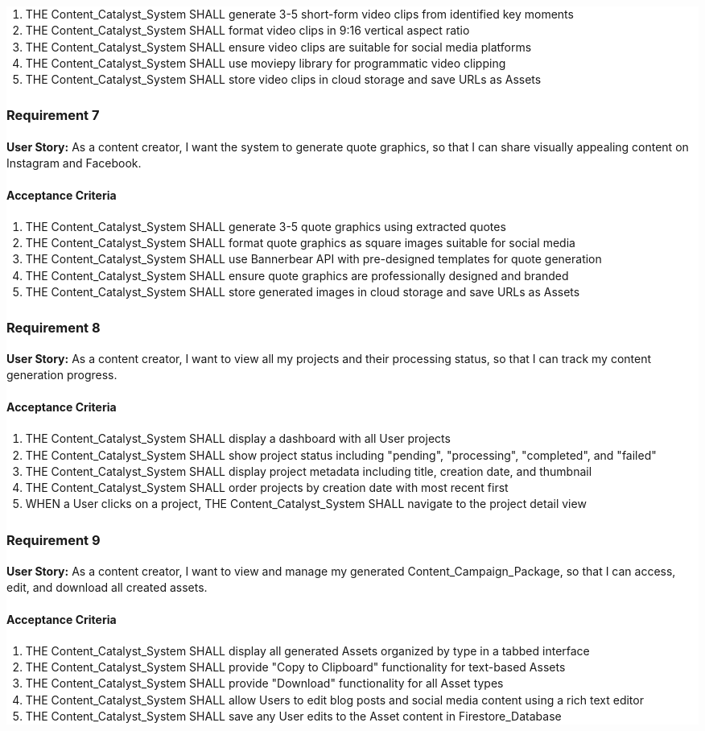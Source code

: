 1. THE Content_Catalyst_System SHALL generate 3-5 short-form video clips from identified key moments
2. THE Content_Catalyst_System SHALL format video clips in 9:16 vertical aspect ratio
3. THE Content_Catalyst_System SHALL ensure video clips are suitable for social media platforms
4. THE Content_Catalyst_System SHALL use moviepy library for programmatic video clipping
5. THE Content_Catalyst_System SHALL store video clips in cloud storage and save URLs as Assets

### Requirement 7

**User Story:** As a content creator, I want the system to generate quote graphics, so that I can share visually appealing content on Instagram and Facebook.

#### Acceptance Criteria

1. THE Content_Catalyst_System SHALL generate 3-5 quote graphics using extracted quotes
2. THE Content_Catalyst_System SHALL format quote graphics as square images suitable for social media
3. THE Content_Catalyst_System SHALL use Bannerbear API with pre-designed templates for quote generation
4. THE Content_Catalyst_System SHALL ensure quote graphics are professionally designed and branded
5. THE Content_Catalyst_System SHALL store generated images in cloud storage and save URLs as Assets

### Requirement 8

**User Story:** As a content creator, I want to view all my projects and their processing status, so that I can track my content generation progress.

#### Acceptance Criteria

1. THE Content_Catalyst_System SHALL display a dashboard with all User projects
2. THE Content_Catalyst_System SHALL show project status including "pending", "processing", "completed", and "failed"
3. THE Content_Catalyst_System SHALL display project metadata including title, creation date, and thumbnail
4. THE Content_Catalyst_System SHALL order projects by creation date with most recent first
5. WHEN a User clicks on a project, THE Content_Catalyst_System SHALL navigate to the project detail view

### Requirement 9

**User Story:** As a content creator, I want to view and manage my generated Content_Campaign_Package, so that I can access, edit, and download all created assets.

#### Acceptance Criteria

1. THE Content_Catalyst_System SHALL display all generated Assets organized by type in a tabbed interface
2. THE Content_Catalyst_System SHALL provide "Copy to Clipboard" functionality for text-based Assets
3. THE Content_Catalyst_System SHALL provide "Download" functionality for all Asset types
4. THE Content_Catalyst_System SHALL allow Users to edit blog posts and social media content using a rich text editor
5. THE Content_Catalyst_System SHALL save any User edits to the Asset content in Firestore_Database
